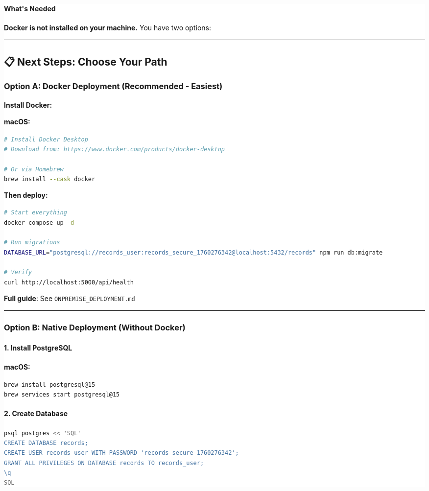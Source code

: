 #### What's Needed
**Docker is not installed on your machine.** You have two options:

---

## 📋 Next Steps: Choose Your Path

### Option A: Docker Deployment (Recommended - Easiest)

**Install Docker:**

**macOS:**
```bash
# Install Docker Desktop
# Download from: https://www.docker.com/products/docker-desktop

# Or via Homebrew
brew install --cask docker
```

**Then deploy:**
```bash
# Start everything
docker compose up -d

# Run migrations
DATABASE_URL="postgresql://records_user:records_secure_1760276342@localhost:5432/records" npm run db:migrate

# Verify
curl http://localhost:5000/api/health
```

**Full guide**: See `ONPREMISE_DEPLOYMENT.md`

---

### Option B: Native Deployment (Without Docker)

#### 1. Install PostgreSQL

**macOS:**
```bash
brew install postgresql@15
brew services start postgresql@15
```

#### 2. Create Database

```bash
psql postgres << 'SQL'
CREATE DATABASE records;
CREATE USER records_user WITH PASSWORD 'records_secure_1760276342';
GRANT ALL PRIVILEGES ON DATABASE records TO records_user;
\q
SQL
```
